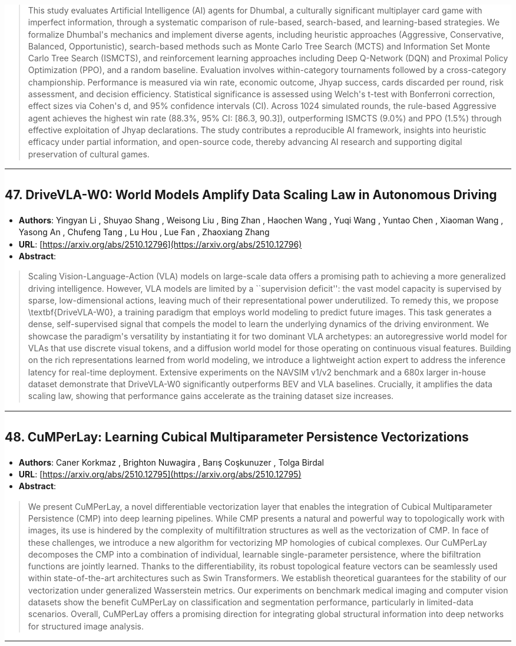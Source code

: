 > This study evaluates Artificial Intelligence (AI) agents for Dhumbal, a culturally significant multiplayer card game with imperfect information, through a systematic comparison of rule-based, search-based, and learning-based strategies. We formalize Dhumbal's mechanics and implement diverse agents, including heuristic approaches (Aggressive, Conservative, Balanced, Opportunistic), search-based methods such as Monte Carlo Tree Search (MCTS) and Information Set Monte Carlo Tree Search (ISMCTS), and reinforcement learning approaches including Deep Q-Network (DQN) and Proximal Policy Optimization (PPO), and a random baseline. Evaluation involves within-category tournaments followed by a cross-category championship. Performance is measured via win rate, economic outcome, Jhyap success, cards discarded per round, risk assessment, and decision efficiency. Statistical significance is assessed using Welch's t-test with Bonferroni correction, effect sizes via Cohen's d, and 95% confidence intervals (CI). Across 1024 simulated rounds, the rule-based Aggressive agent achieves the highest win rate (88.3%, 95% CI: [86.3, 90.3]), outperforming ISMCTS (9.0%) and PPO (1.5%) through effective exploitation of Jhyap declarations. The study contributes a reproducible AI framework, insights into heuristic efficacy under partial information, and open-source code, thereby advancing AI research and supporting digital preservation of cultural games.

---

## 47. DriveVLA-W0: World Models Amplify Data Scaling Law in Autonomous Driving
- **Authors**: Yingyan Li , Shuyao Shang , Weisong Liu , Bing Zhan , Haochen Wang , Yuqi Wang , Yuntao Chen , Xiaoman Wang , Yasong An , Chufeng Tang , Lu Hou , Lue Fan , Zhaoxiang Zhang
- **URL**: [https://arxiv.org/abs/2510.12796](https://arxiv.org/abs/2510.12796)
- **Abstract**:
> Scaling Vision-Language-Action (VLA) models on large-scale data offers a promising path to achieving a more generalized driving intelligence. However, VLA models are limited by a ``supervision deficit'': the vast model capacity is supervised by sparse, low-dimensional actions, leaving much of their representational power underutilized. To remedy this, we propose \textbf{DriveVLA-W0}, a training paradigm that employs world modeling to predict future images. This task generates a dense, self-supervised signal that compels the model to learn the underlying dynamics of the driving environment. We showcase the paradigm's versatility by instantiating it for two dominant VLA archetypes: an autoregressive world model for VLAs that use discrete visual tokens, and a diffusion world model for those operating on continuous visual features. Building on the rich representations learned from world modeling, we introduce a lightweight action expert to address the inference latency for real-time deployment. Extensive experiments on the NAVSIM v1/v2 benchmark and a 680x larger in-house dataset demonstrate that DriveVLA-W0 significantly outperforms BEV and VLA baselines. Crucially, it amplifies the data scaling law, showing that performance gains accelerate as the training dataset size increases.

---

## 48. CuMPerLay: Learning Cubical Multiparameter Persistence Vectorizations
- **Authors**: Caner Korkmaz , Brighton Nuwagira , Barış Coşkunuzer , Tolga Birdal
- **URL**: [https://arxiv.org/abs/2510.12795](https://arxiv.org/abs/2510.12795)
- **Abstract**:
> We present CuMPerLay, a novel differentiable vectorization layer that enables the integration of Cubical Multiparameter Persistence (CMP) into deep learning pipelines. While CMP presents a natural and powerful way to topologically work with images, its use is hindered by the complexity of multifiltration structures as well as the vectorization of CMP. In face of these challenges, we introduce a new algorithm for vectorizing MP homologies of cubical complexes. Our CuMPerLay decomposes the CMP into a combination of individual, learnable single-parameter persistence, where the bifiltration functions are jointly learned. Thanks to the differentiability, its robust topological feature vectors can be seamlessly used within state-of-the-art architectures such as Swin Transformers. We establish theoretical guarantees for the stability of our vectorization under generalized Wasserstein metrics. Our experiments on benchmark medical imaging and computer vision datasets show the benefit CuMPerLay on classification and segmentation performance, particularly in limited-data scenarios. Overall, CuMPerLay offers a promising direction for integrating global structural information into deep networks for structured image analysis.

---